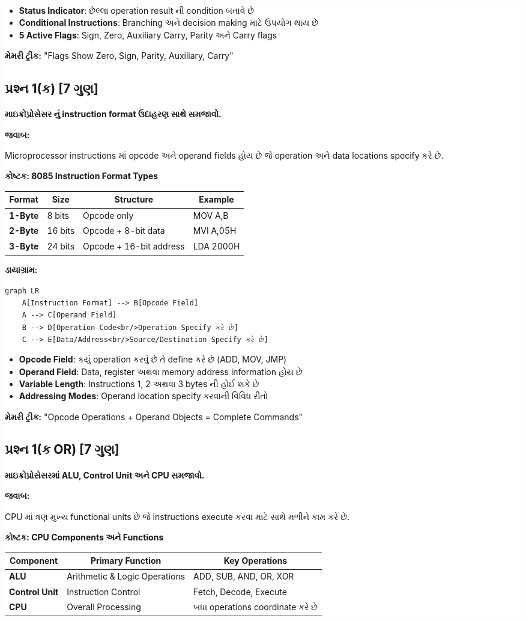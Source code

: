 - **Status Indicator**: છેલ્લા operation result ની condition બતાવે છે
- **Conditional Instructions**: Branching અને decision making માટે ઉપયોગ થાય છે
- **5 Active Flags**: Sign, Zero, Auxiliary Carry, Parity અને Carry flags

**મેમરી ટ્રીક:** "Flags Show Zero, Sign, Parity, Auxiliary, Carry"

## પ્રશ્ન 1(ક) [7 ગુણ]

**માઇક્રોપ્રોસેસર નું instruction format ઉદાહરણ સાથે સમજાવો.**

**જવાબ:**

Microprocessor instructions માં opcode અને operand fields હોય છે જે operation અને data locations specify કરે છે.

**કોષ્ટક: 8085 Instruction Format Types**

| Format | Size | Structure | Example |
|--------|------|-----------|---------|
| **1-Byte** | 8 bits | Opcode only | MOV A,B |
| **2-Byte** | 16 bits | Opcode + 8-bit data | MVI A,05H |
| **3-Byte** | 24 bits | Opcode + 16-bit address | LDA 2000H |

**ડાયાગ્રામ:**

```mermaid
graph LR
    A[Instruction Format] --> B[Opcode Field]
    A --> C[Operand Field]
    B --> D[Operation Code<br/>Operation Specify કરે છે]
    C --> E[Data/Address<br/>Source/Destination Specify કરે છે]
```

- **Opcode Field**: કયું operation કરવું છે તે define કરે છે (ADD, MOV, JMP)
- **Operand Field**: Data, register અથવા memory address information હોય છે
- **Variable Length**: Instructions 1, 2 અથવા 3 bytes ની હોઈ શકે છે
- **Addressing Modes**: Operand location specify કરવાની વિવિધ રીતો

**મેમરી ટ્રીક:** "Opcode Operations + Operand Objects = Complete Commands"

## પ્રશ્ન 1(ક OR) [7 ગુણ]

**માઇક્રોપ્રોસેસરમાં ALU, Control Unit અને CPU સમજાવો.**

**જવાબ:**

CPU માં ત્રણ મુખ્ય functional units છે જે instructions execute કરવા માટે સાથે મળીને કામ કરે છે.

**કોષ્ટક: CPU Components અને Functions**

| Component | Primary Function | Key Operations |
|-----------|------------------|----------------|
| **ALU** | Arithmetic & Logic Operations | ADD, SUB, AND, OR, XOR |
| **Control Unit** | Instruction Control | Fetch, Decode, Execute |
| **CPU** | Overall Processing | બધા operations coordinate કરે છે |
